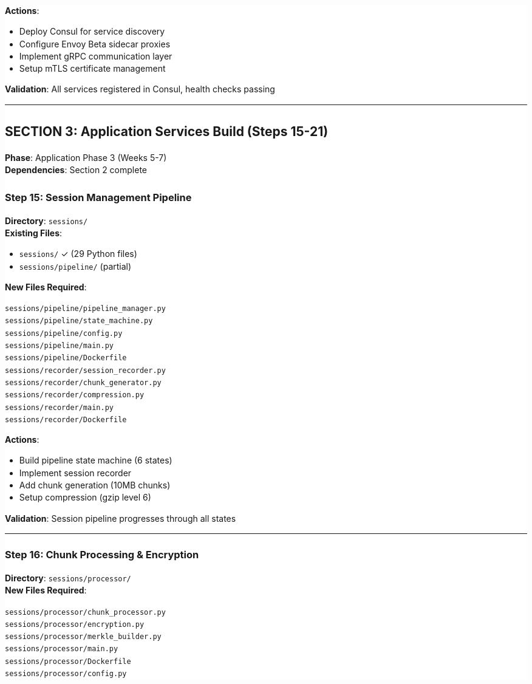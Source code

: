 **Actions**:
- Deploy Consul for service discovery
- Configure Envoy Beta sidecar proxies
- Implement gRPC communication layer
- Setup mTLS certificate management

**Validation**: All services registered in Consul, health checks passing

---

## SECTION 3: Application Services Build (Steps 15-21)
**Phase**: Application Phase 3 (Weeks 5-7)  
**Dependencies**: Section 2 complete

### Step 15: Session Management Pipeline
**Directory**: `sessions/`  
**Existing Files**:
- `sessions/` ✓ (29 Python files)
- `sessions/pipeline/` (partial)

**New Files Required**:
```
sessions/pipeline/pipeline_manager.py
sessions/pipeline/state_machine.py
sessions/pipeline/config.py
sessions/pipeline/main.py
sessions/pipeline/Dockerfile
sessions/recorder/session_recorder.py
sessions/recorder/chunk_generator.py
sessions/recorder/compression.py
sessions/recorder/main.py
sessions/recorder/Dockerfile
```

**Actions**:
- Build pipeline state machine (6 states)
- Implement session recorder
- Add chunk generation (10MB chunks)
- Setup compression (gzip level 6)

**Validation**: Session pipeline progresses through all states

---

### Step 16: Chunk Processing & Encryption
**Directory**: `sessions/processor/`  
**New Files Required**:
```
sessions/processor/chunk_processor.py
sessions/processor/encryption.py
sessions/processor/merkle_builder.py
sessions/processor/main.py
sessions/processor/Dockerfile
sessions/processor/config.py
```
